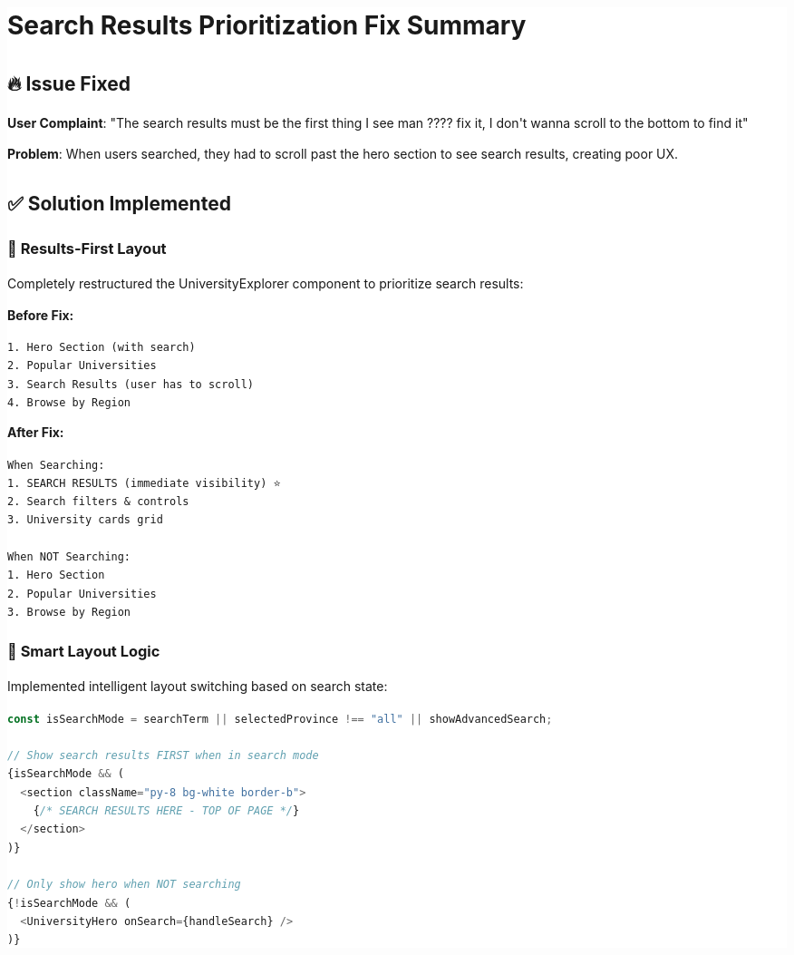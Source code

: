 # Search Results Prioritization Fix Summary

## 🔥 Issue Fixed

**User Complaint**: "The search results must be the first thing I see man ???? fix it, I don't wanna scroll to the bottom to find it"

**Problem**: When users searched, they had to scroll past the hero section to see search results, creating poor UX.

## ✅ Solution Implemented

### 🎯 **Results-First Layout**

Completely restructured the UniversityExplorer component to prioritize search results:

**Before Fix:**

```
1. Hero Section (with search)
2. Popular Universities
3. Search Results (user has to scroll)
4. Browse by Region
```

**After Fix:**

```
When Searching:
1. SEARCH RESULTS (immediate visibility) ⭐
2. Search filters & controls
3. University cards grid

When NOT Searching:
1. Hero Section
2. Popular Universities
3. Browse by Region
```

### 🧠 **Smart Layout Logic**

Implemented intelligent layout switching based on search state:

```typescript
const isSearchMode = searchTerm || selectedProvince !== "all" || showAdvancedSearch;

// Show search results FIRST when in search mode
{isSearchMode && (
  <section className="py-8 bg-white border-b">
    {/* SEARCH RESULTS HERE - TOP OF PAGE */}
  </section>
)}

// Only show hero when NOT searching
{!isSearchMode && (
  <UniversityHero onSearch={handleSearch} />
)}
```
